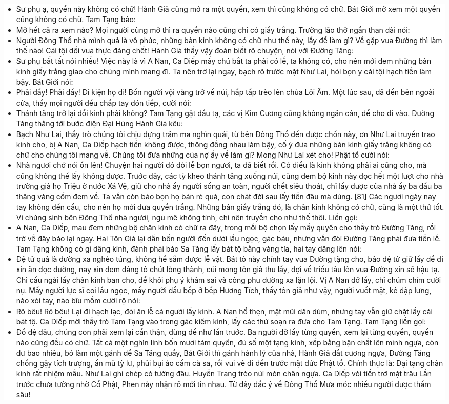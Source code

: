 - Sư phụ ạ, quyển này không có chữ!
Hành Giả cũng mở ra một quyển, xem thì cũng không có chữ. Bát Giới mở xem một quyển cũng không có chữ.
Tam Tạng bảo:
- Mở hết cả ra xem nào?
Mọi người cùng mở thì ra quyển nào cũng chỉ có giấy trắng. Trưởng lão thở ngắn than dài nói:
- Người Đông Thổ nhà mình quả là vô phúc, những bản kinh không có chữ như thế này, lấy để làm gì? Về gặp vua Đường thì làm thế nào! Cái tội dối vua thực đáng chết!
Hành Giả thấy vậy đoán biết rõ chuyện, nói với Đường Tăng:
- Sư phụ bất tất nói nhiều! Việc này là vì A Nan, Ca Diếp mấy chú bắt ta phải có lễ, ta không có, cho nên mới đem những bản kinh giấy trắng giao cho chúng mình mang đi. Ta nên trở lại ngay, bạch rõ trước mặt Như Lai, hỏi bọn y cái tội hạch tiền làm bậy.
Bát Giới nói:
- Phải đấy! Phải đấy! Đi kiện họ đi!
Bốn người vội vàng trở về núi, hấp tấp trèo lên chùa Lôi Âm. Một lúc sau, đã đến bên ngoài cửa, thấy mọi người đều chắp tay đón tiếp, cười nói:
- Thánh tăng trở lại đổi kinh phải không?
Tam Tạng gật đầu tạ, các vị Kim Cương cũng không ngăn cản, để cho đi vào. Đường Tăng thẳng tới bước điện Đại Hùng Hành Giả kêu:
- Bạch Như Lai, thầy trò chúng tôi chịu đựng trăm ma nghìn quái, từ bên Đông Thổ đến được chốn này, ơn Như Lai truyền trao kinh cho, bị A Nan, Ca Diếp hạch tiền không được, thông đồng nhau làm bậy, cố ý đưa những bản kinh giấy trắng không có chữ cho chúng tôi mang về. Chúng tôi đưa những của nợ ấy về làm gì? Mong Như Lai xét cho!
Phật tổ cười nói:
- Nhà ngươi chớ nói ồn lên! Chuyện hai người đó đòi lễ bọn ngươi, ta đã biết rồi. Có điều là kinh không phải ai cũng cho, mà cũng không thể lấy không được. Trước đây, các tỳ kheo thánh tăng xuống núi, cũng đem bộ kinh này đọc hết một lượt cho nhà trưởng giả họ Triệu ở nước Xá Vệ, giữ cho nhà ấy người sống an toàn, người chết siêu thoát, chỉ lấy được của nhà ấy ba đấu ba thăng vàng cốm đem về. Ta vẫn còn bảo bọn họ bán rẻ quá, con chát đời sau lấy tiền đâu mà dùng.
[81]
Các ngươi ngày nay tay không đến cầu, cho nên họ mới đưa quyển trắng. Những bản giấy trắng đó, là chân kinh không có chữ, cũng là một thứ tốt. Vì chúng sinh bên Đông Thổ nhà ngươi, ngu mê không tỉnh, chỉ nên truyền cho như thế thôi.
Liền gọi:
- A Nan, Ca Diếp, mau đem những bộ chân kinh có chữ ra đây, trong mỗi bộ chọn lấy mấy quyển cho thầy trò Đường Tăng, rồi trở về đây báo lại ngay.
Hai Tôn Giả lại dẫn bốn người đến dưới lầu ngọc, gác báu, nhưng vẫn đòi Đường Tăng phải đưa tiền lễ. Tam Tạng không có gì dâng kinh, đành phải bảo Sa Tăng lấy bát tộ bằng vàng tía, hai tay dâng lên nói:
- Đệ tử quả là đường xa nghèo túng, không hề sắm được lễ vật. Bát tô này chính tay vua Đường tặng cho, bảo đệ tử giữ lấy để đi xin ăn dọc đường, nay xin đem dâng tỏ chút lòng thành, cúi mong tôn giả thu lấy, đợi về triều tâu lên vua Đường xin sẽ hậu tạ. Chỉ cầu ngài lấy chân kinh ban cho, để khỏi phụ ý khâm sai và công phu đường xa lặn lội.
Vị A Nan đỡ lấy, chỉ chúm chím cười nụ. Mấy người lực sĩ coi lầu ngọc, mấy người đầu bếp ở bếp Hương Tích, thấy tôn giả như vậy, người vuốt mặt, kẻ đập lưng, nào xói tay, nào bĩu mồm cười rộ nói:
- Rõ bêu! Rõ bêu! Lại đi hạch lạc, đòi ăn lễ cả người lấy kinh.
A Nan hổ thẹn, mặt mũi dăn dúm, nhưng tay vẫn giữ chặt lấy cái bát tộ.
Ca Diếp mời thầy trò Tam Tạng vào trong gác kiểm kinh, lấy các thứ soạn ra đưa cho Tam Tạng. Tam Tạng liền gọi:
- Đồ đệ đâu, chúng con phải xem lại cẩn thận, đừng để như lần trước.
Ba người đỡ lấy từng quyển, xem lại từng quyển, quyển nào cũng đều có chữ. Tất cả một nghìn linh bốn mươi tám quyển, đủ số một tạng kinh, xếp bằng bặn chất lên mình ngựa, còn dư bao nhiêu, bó làm một gánh để Sa Tăng quẩy, Bát Giới thì gánh hành lý của nhà, Hành Giả dắt cương ngựa, Đường Tăng chống gậy tích trượng, ấn mũ tỳ lư, phủi bụi áo cầm cà sa, rồi vui vẻ đi đến trước mặt đức Phật tổ. Chính thực là:
Đại tạng chân kinh rất nhiệm mầu.
Như Lai ghi chép có tường đâu.
Huyền Trang trèo núi mòn chân ngựa.
Ca Diếp vòi tiền trớ mặt trâu
Lần trước chưa tưởng nhờ Cổ Phật,
Phen này nhận rõ mới tin nhau.
Từ đây đắc ý về Đông Thổ
Mưa móc nhiều người được thấm sâu!